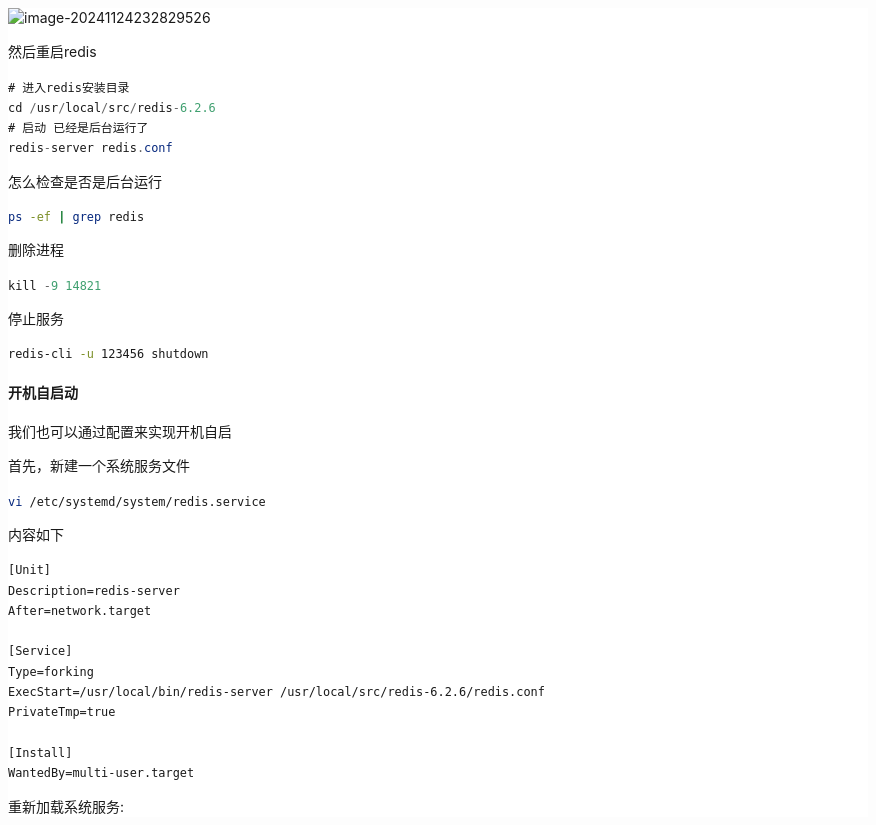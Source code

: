 ![image-20241124232829526](https://gitee.com/try-to-be-better/cloud-images/raw/master/img/image-20241124232829526.png)



然后重启redis

```java
# 进入redis安装目录
cd /usr/local/src/redis-6.2.6
# 启动 已经是后台运行了
redis-server redis.conf
```

怎么检查是否是后台运行

```sh
ps -ef | grep redis
```

删除进程

```java
kill -9 14821
```

停止服务

```sh
redis-cli -u 123456 shutdown	
```



#### 开机自启动

我们也可以通过配置来实现开机自启

首先，新建一个系统服务文件

```sh
vi /etc/systemd/system/redis.service
```

内容如下

```properties
[Unit]
Description=redis-server
After=network.target

[Service]
Type=forking
ExecStart=/usr/local/bin/redis-server /usr/local/src/redis-6.2.6/redis.conf
PrivateTmp=true

[Install]
WantedBy=multi-user.target
```



重新加载系统服务:
